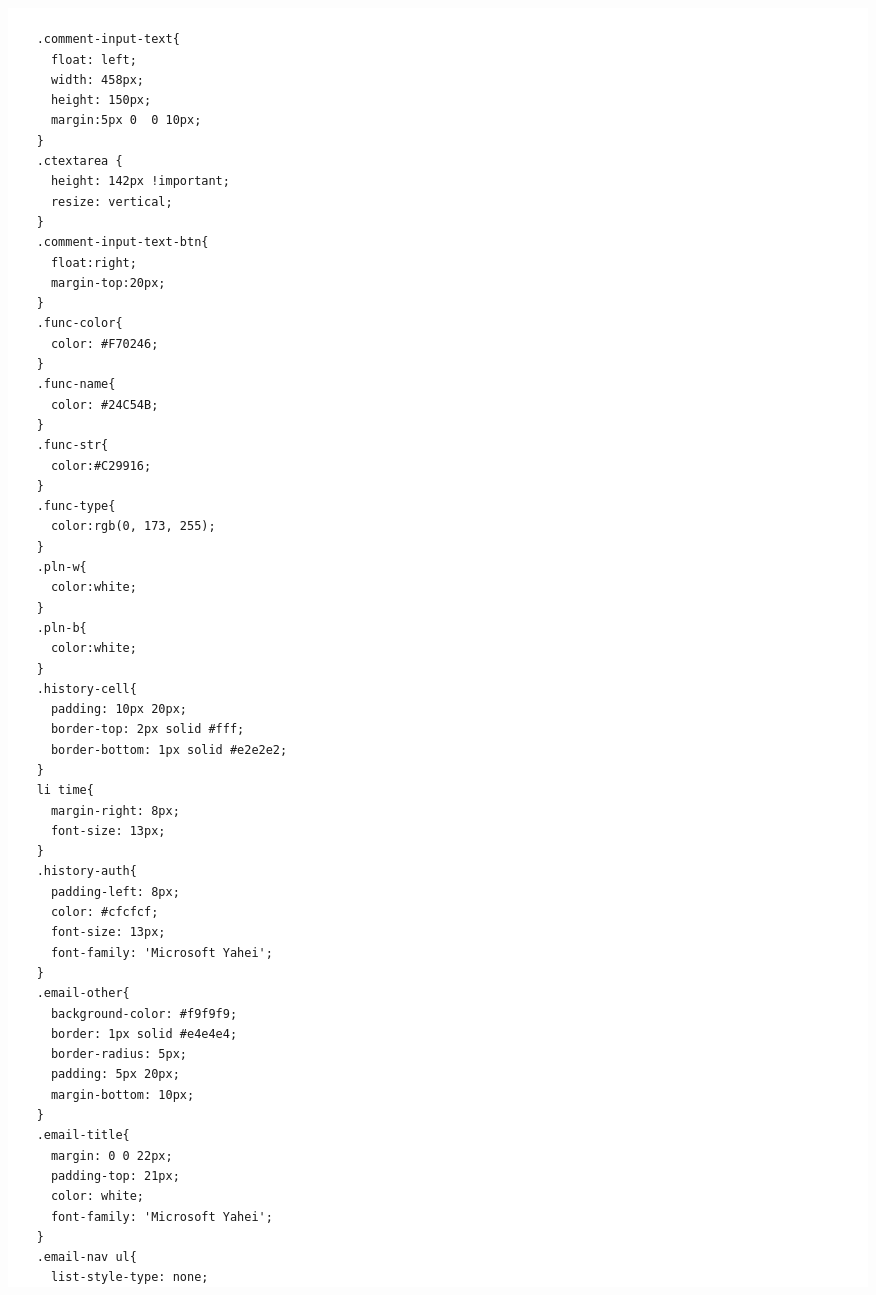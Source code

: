 ```

    .comment-input-text{
      float: left;
      width: 458px;
      height: 150px;
      margin:5px 0  0 10px;
    }
    .ctextarea {
      height: 142px !important;
      resize: vertical;
    }
    .comment-input-text-btn{
      float:right;
      margin-top:20px;
    }
    .func-color{
      color: #F70246;
    }
    .func-name{
      color: #24C54B;
    }
    .func-str{
      color:#C29916;
    }
    .func-type{
      color:rgb(0, 173, 255);
    }
    .pln-w{
      color:white;
    }
    .pln-b{
      color:white;
    }
    .history-cell{
      padding: 10px 20px;
      border-top: 2px solid #fff;
      border-bottom: 1px solid #e2e2e2;
    }
    li time{
      margin-right: 8px;
      font-size: 13px;
    }
    .history-auth{
      padding-left: 8px;
      color: #cfcfcf;
      font-size: 13px;
      font-family: 'Microsoft Yahei';
    }
    .email-other{
      background-color: #f9f9f9;
      border: 1px solid #e4e4e4;
      border-radius: 5px;
      padding: 5px 20px;
      margin-bottom: 10px;
    }
    .email-title{
      margin: 0 0 22px;
      padding-top: 21px;
      color: white;
      font-family: 'Microsoft Yahei';
    }
    .email-nav ul{
      list-style-type: none;
```